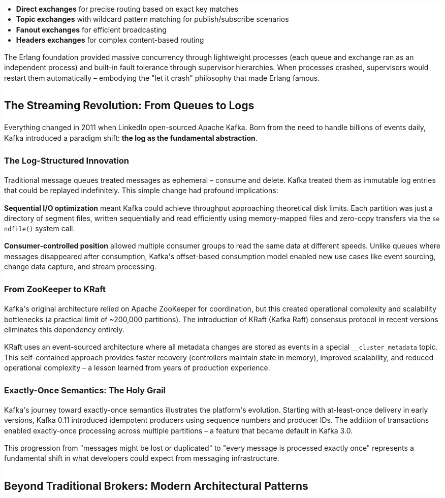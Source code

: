 - **Direct exchanges** for precise routing based on exact key matches
- **Topic exchanges** with wildcard pattern matching for publish/subscribe scenarios
- **Fanout exchanges** for efficient broadcasting
- **Headers exchanges** for complex content-based routing

The Erlang foundation provided massive concurrency through lightweight processes (each queue and exchange ran as an independent process) and built-in fault tolerance through supervisor hierarchies. When processes crashed, supervisors would restart them automatically – embodying the "let it crash" philosophy that made Erlang famous.

## The Streaming Revolution: From Queues to Logs

Everything changed in 2011 when LinkedIn open-sourced Apache Kafka. Born from the need to handle billions of events daily, Kafka introduced a paradigm shift: **the log as the fundamental abstraction**.

### The Log-Structured Innovation

Traditional message queues treated messages as ephemeral – consume and delete. Kafka treated them as immutable log entries that could be replayed indefinitely. This simple change had profound implications:

**Sequential I/O optimization** meant Kafka could achieve throughput approaching theoretical disk limits. Each partition was just a directory of segment files, written sequentially and read efficiently using memory-mapped files and zero-copy transfers via the `sendfile()` system call.

**Consumer-controlled position** allowed multiple consumer groups to read the same data at different speeds. Unlike queues where messages disappeared after consumption, Kafka's offset-based consumption model enabled new use cases like event sourcing, change data capture, and stream processing.

### From ZooKeeper to KRaft

Kafka's original architecture relied on Apache ZooKeeper for coordination, but this created operational complexity and scalability bottlenecks (a practical limit of ~200,000 partitions). The introduction of KRaft (Kafka Raft) consensus protocol in recent versions eliminates this dependency entirely.

KRaft uses an event-sourced architecture where all metadata changes are stored as events in a special `__cluster_metadata` topic. This self-contained approach provides faster recovery (controllers maintain state in memory), improved scalability, and reduced operational complexity – a lesson learned from years of production experience.

### Exactly-Once Semantics: The Holy Grail

Kafka's journey toward exactly-once semantics illustrates the platform's evolution. Starting with at-least-once delivery in early versions, Kafka 0.11 introduced idempotent producers using sequence numbers and producer IDs. The addition of transactions enabled exactly-once processing across multiple partitions – a feature that became default in Kafka 3.0.

This progression from "messages might be lost or duplicated" to "every message is processed exactly once" represents a fundamental shift in what developers could expect from messaging infrastructure.

## Beyond Traditional Brokers: Modern Architectural Patterns
